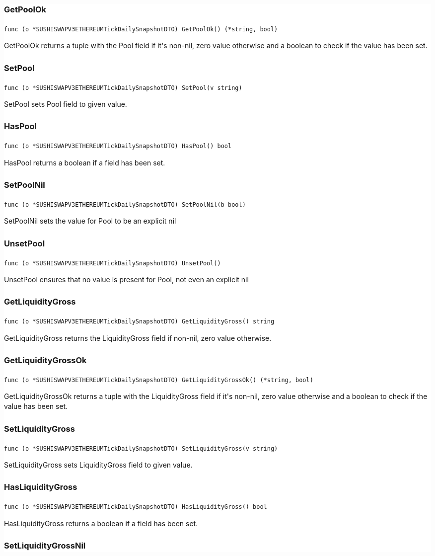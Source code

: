 ### GetPoolOk

`func (o *SUSHISWAPV3ETHEREUMTickDailySnapshotDTO) GetPoolOk() (*string, bool)`

GetPoolOk returns a tuple with the Pool field if it's non-nil, zero value otherwise
and a boolean to check if the value has been set.

### SetPool

`func (o *SUSHISWAPV3ETHEREUMTickDailySnapshotDTO) SetPool(v string)`

SetPool sets Pool field to given value.

### HasPool

`func (o *SUSHISWAPV3ETHEREUMTickDailySnapshotDTO) HasPool() bool`

HasPool returns a boolean if a field has been set.

### SetPoolNil

`func (o *SUSHISWAPV3ETHEREUMTickDailySnapshotDTO) SetPoolNil(b bool)`

 SetPoolNil sets the value for Pool to be an explicit nil

### UnsetPool
`func (o *SUSHISWAPV3ETHEREUMTickDailySnapshotDTO) UnsetPool()`

UnsetPool ensures that no value is present for Pool, not even an explicit nil
### GetLiquidityGross

`func (o *SUSHISWAPV3ETHEREUMTickDailySnapshotDTO) GetLiquidityGross() string`

GetLiquidityGross returns the LiquidityGross field if non-nil, zero value otherwise.

### GetLiquidityGrossOk

`func (o *SUSHISWAPV3ETHEREUMTickDailySnapshotDTO) GetLiquidityGrossOk() (*string, bool)`

GetLiquidityGrossOk returns a tuple with the LiquidityGross field if it's non-nil, zero value otherwise
and a boolean to check if the value has been set.

### SetLiquidityGross

`func (o *SUSHISWAPV3ETHEREUMTickDailySnapshotDTO) SetLiquidityGross(v string)`

SetLiquidityGross sets LiquidityGross field to given value.

### HasLiquidityGross

`func (o *SUSHISWAPV3ETHEREUMTickDailySnapshotDTO) HasLiquidityGross() bool`

HasLiquidityGross returns a boolean if a field has been set.

### SetLiquidityGrossNil
